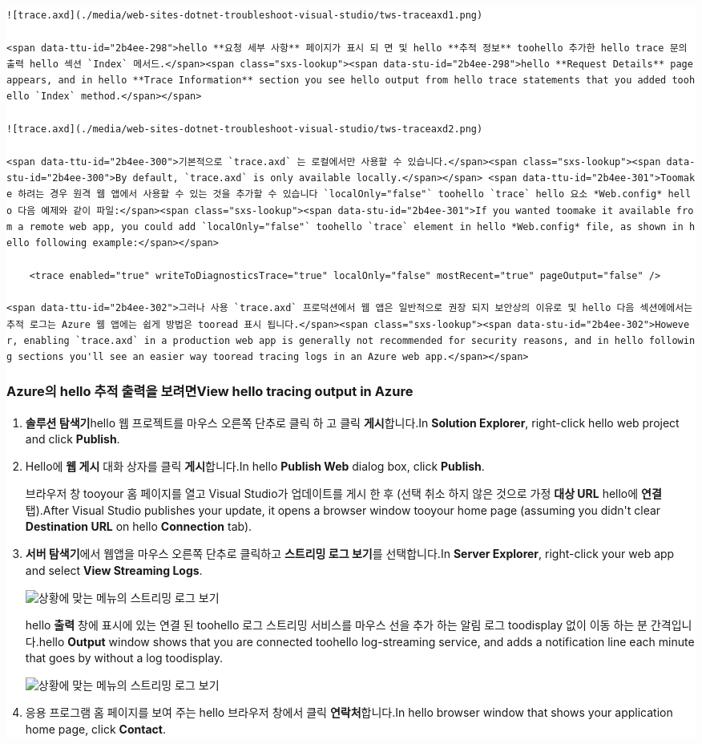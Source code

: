     ![trace.axd](./media/web-sites-dotnet-troubleshoot-visual-studio/tws-traceaxd1.png)

    <span data-ttu-id="2b4ee-298">hello **요청 세부 사항** 페이지가 표시 되 면 및 hello **추적 정보** toohello 추가한 hello trace 문의 출력 hello 섹션 `Index` 메서드.</span><span class="sxs-lookup"><span data-stu-id="2b4ee-298">hello **Request Details** page appears, and in hello **Trace Information** section you see hello output from hello trace statements that you added toohello `Index` method.</span></span>

    ![trace.axd](./media/web-sites-dotnet-troubleshoot-visual-studio/tws-traceaxd2.png)

    <span data-ttu-id="2b4ee-300">기본적으로 `trace.axd` 는 로컬에서만 사용할 수 있습니다.</span><span class="sxs-lookup"><span data-stu-id="2b4ee-300">By default, `trace.axd` is only available locally.</span></span> <span data-ttu-id="2b4ee-301">Toomake 하려는 경우 원격 웹 앱에서 사용할 수 있는 것을 추가할 수 있습니다 `localOnly="false"` toohello `trace` hello 요소 *Web.config* hello 다음 예제와 같이 파일:</span><span class="sxs-lookup"><span data-stu-id="2b4ee-301">If you wanted toomake it available from a remote web app, you could add `localOnly="false"` toohello `trace` element in hello *Web.config* file, as shown in hello following example:</span></span>

        <trace enabled="true" writeToDiagnosticsTrace="true" localOnly="false" mostRecent="true" pageOutput="false" />

    <span data-ttu-id="2b4ee-302">그러나 사용 `trace.axd` 프로덕션에서 웹 앱은 일반적으로 권장 되지 보안상의 이유로 및 hello 다음 섹션에에서는 추적 로그는 Azure 웹 앱에는 쉽게 방법은 tooread 표시 됩니다.</span><span class="sxs-lookup"><span data-stu-id="2b4ee-302">However, enabling `trace.axd` in a production web app is generally not recommended for security reasons, and in hello following sections you'll see an easier way tooread tracing logs in an Azure web app.</span></span>

### <a name="view-hello-tracing-output-in-azure"></a><span data-ttu-id="2b4ee-303">Azure의 hello 추적 출력을 보려면</span><span class="sxs-lookup"><span data-stu-id="2b4ee-303">View hello tracing output in Azure</span></span>
1. <span data-ttu-id="2b4ee-304">**솔루션 탐색기**hello 웹 프로젝트를 마우스 오른쪽 단추로 클릭 하 고 클릭 **게시**합니다.</span><span class="sxs-lookup"><span data-stu-id="2b4ee-304">In **Solution Explorer**, right-click hello web project and click **Publish**.</span></span>
2. <span data-ttu-id="2b4ee-305">Hello에 **웹 게시** 대화 상자를 클릭 **게시**합니다.</span><span class="sxs-lookup"><span data-stu-id="2b4ee-305">In hello **Publish Web** dialog box, click **Publish**.</span></span>

    <span data-ttu-id="2b4ee-306">브라우저 창 tooyour 홈 페이지를 열고 Visual Studio가 업데이트를 게시 한 후 (선택 취소 하지 않은 것으로 가정 **대상 URL** hello에 **연결** 탭).</span><span class="sxs-lookup"><span data-stu-id="2b4ee-306">After Visual Studio publishes your update, it opens a browser window tooyour home page (assuming you didn't clear **Destination URL** on hello **Connection** tab).</span></span>
3. <span data-ttu-id="2b4ee-307">**서버 탐색기**에서 웹앱을 마우스 오른쪽 단추로 클릭하고 **스트리밍 로그 보기**를 선택합니다.</span><span class="sxs-lookup"><span data-stu-id="2b4ee-307">In **Server Explorer**, right-click your web app and select **View Streaming Logs**.</span></span>

    ![상황에 맞는 메뉴의 스트리밍 로그 보기](./media/web-sites-dotnet-troubleshoot-visual-studio/tws-viewlogsmenu.png)

    <span data-ttu-id="2b4ee-309">hello **출력** 창에 표시에 있는 연결 된 toohello 로그 스트리밍 서비스를 마우스 선을 추가 하는 알림 로그 toodisplay 없이 이동 하는 분 간격입니다.</span><span class="sxs-lookup"><span data-stu-id="2b4ee-309">hello **Output** window shows that you are connected toohello log-streaming service, and adds a notification line each minute that goes by without a log toodisplay.</span></span>

    ![상황에 맞는 메뉴의 스트리밍 로그 보기](./media/web-sites-dotnet-troubleshoot-visual-studio/tws-nologsyet.png)
4. <span data-ttu-id="2b4ee-311">응용 프로그램 홈 페이지를 보여 주는 hello 브라우저 창에서 클릭 **연락처**합니다.</span><span class="sxs-lookup"><span data-stu-id="2b4ee-311">In hello browser window that shows your application home page, click **Contact**.</span></span>
